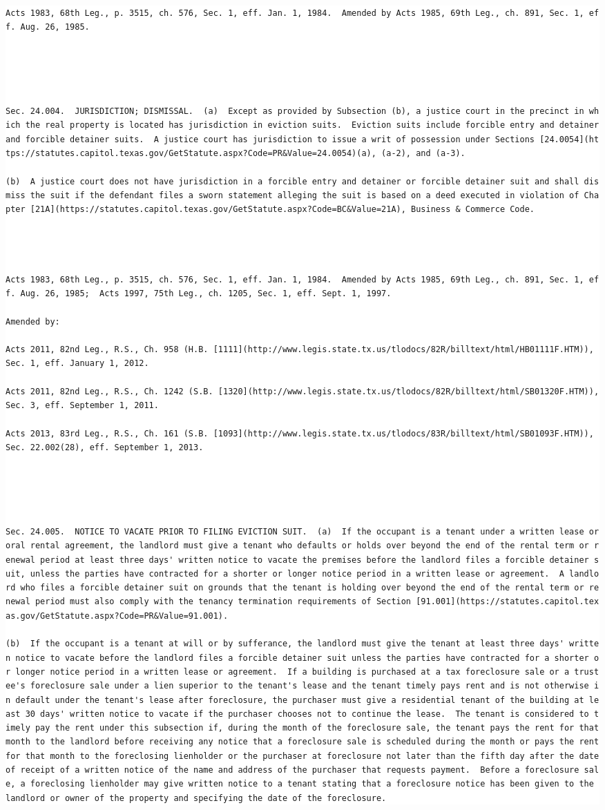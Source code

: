     
    
    
    Acts 1983, 68th Leg., p. 3515, ch. 576, Sec. 1, eff. Jan. 1, 1984.  Amended by Acts 1985, 69th Leg., ch. 891, Sec. 1, eff. Aug. 26, 1985.
    
    
    
    
    
    Sec. 24.004.  JURISDICTION; DISMISSAL.  (a)  Except as provided by Subsection (b), a justice court in the precinct in which the real property is located has jurisdiction in eviction suits.  Eviction suits include forcible entry and detainer and forcible detainer suits.  A justice court has jurisdiction to issue a writ of possession under Sections [24.0054](https://statutes.capitol.texas.gov/GetStatute.aspx?Code=PR&Value=24.0054)(a), (a-2), and (a-3).
    
    (b)  A justice court does not have jurisdiction in a forcible entry and detainer or forcible detainer suit and shall dismiss the suit if the defendant files a sworn statement alleging the suit is based on a deed executed in violation of Chapter [21A](https://statutes.capitol.texas.gov/GetStatute.aspx?Code=BC&Value=21A), Business & Commerce Code.
    
    
    
    
    Acts 1983, 68th Leg., p. 3515, ch. 576, Sec. 1, eff. Jan. 1, 1984.  Amended by Acts 1985, 69th Leg., ch. 891, Sec. 1, eff. Aug. 26, 1985;  Acts 1997, 75th Leg., ch. 1205, Sec. 1, eff. Sept. 1, 1997.
    
    Amended by: 
    
    Acts 2011, 82nd Leg., R.S., Ch. 958 (H.B. [1111](http://www.legis.state.tx.us/tlodocs/82R/billtext/html/HB01111F.HTM)), Sec. 1, eff. January 1, 2012.
    
    Acts 2011, 82nd Leg., R.S., Ch. 1242 (S.B. [1320](http://www.legis.state.tx.us/tlodocs/82R/billtext/html/SB01320F.HTM)), Sec. 3, eff. September 1, 2011.
    
    Acts 2013, 83rd Leg., R.S., Ch. 161 (S.B. [1093](http://www.legis.state.tx.us/tlodocs/83R/billtext/html/SB01093F.HTM)), Sec. 22.002(28), eff. September 1, 2013.
    
    
    
    
    
    Sec. 24.005.  NOTICE TO VACATE PRIOR TO FILING EVICTION SUIT.  (a)  If the occupant is a tenant under a written lease or oral rental agreement, the landlord must give a tenant who defaults or holds over beyond the end of the rental term or renewal period at least three days' written notice to vacate the premises before the landlord files a forcible detainer suit, unless the parties have contracted for a shorter or longer notice period in a written lease or agreement.  A landlord who files a forcible detainer suit on grounds that the tenant is holding over beyond the end of the rental term or renewal period must also comply with the tenancy termination requirements of Section [91.001](https://statutes.capitol.texas.gov/GetStatute.aspx?Code=PR&Value=91.001).
    
    (b)  If the occupant is a tenant at will or by sufferance, the landlord must give the tenant at least three days' written notice to vacate before the landlord files a forcible detainer suit unless the parties have contracted for a shorter or longer notice period in a written lease or agreement.  If a building is purchased at a tax foreclosure sale or a trustee's foreclosure sale under a lien superior to the tenant's lease and the tenant timely pays rent and is not otherwise in default under the tenant's lease after foreclosure, the purchaser must give a residential tenant of the building at least 30 days' written notice to vacate if the purchaser chooses not to continue the lease.  The tenant is considered to timely pay the rent under this subsection if, during the month of the foreclosure sale, the tenant pays the rent for that month to the landlord before receiving any notice that a foreclosure sale is scheduled during the month or pays the rent for that month to the foreclosing lienholder or the purchaser at foreclosure not later than the fifth day after the date of receipt of a written notice of the name and address of the purchaser that requests payment.  Before a foreclosure sale, a foreclosing lienholder may give written notice to a tenant stating that a foreclosure notice has been given to the landlord or owner of the property and specifying the date of the foreclosure.
    